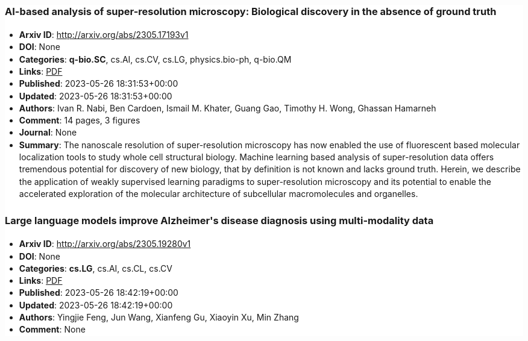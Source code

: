 

### AI-based analysis of super-resolution microscopy: Biological discovery in the absence of ground truth
- **Arxiv ID**: http://arxiv.org/abs/2305.17193v1
- **DOI**: None
- **Categories**: **q-bio.SC**, cs.AI, cs.CV, cs.LG, physics.bio-ph, q-bio.QM
- **Links**: [PDF](http://arxiv.org/pdf/2305.17193v1)
- **Published**: 2023-05-26 18:31:53+00:00
- **Updated**: 2023-05-26 18:31:53+00:00
- **Authors**: Ivan R. Nabi, Ben Cardoen, Ismail M. Khater, Guang Gao, Timothy H. Wong, Ghassan Hamarneh
- **Comment**: 14 pages, 3 figures
- **Journal**: None
- **Summary**: The nanoscale resolution of super-resolution microscopy has now enabled the use of fluorescent based molecular localization tools to study whole cell structural biology. Machine learning based analysis of super-resolution data offers tremendous potential for discovery of new biology, that by definition is not known and lacks ground truth. Herein, we describe the application of weakly supervised learning paradigms to super-resolution microscopy and its potential to enable the accelerated exploration of the molecular architecture of subcellular macromolecules and organelles.



### Large language models improve Alzheimer's disease diagnosis using multi-modality data
- **Arxiv ID**: http://arxiv.org/abs/2305.19280v1
- **DOI**: None
- **Categories**: **cs.LG**, cs.AI, cs.CL, cs.CV
- **Links**: [PDF](http://arxiv.org/pdf/2305.19280v1)
- **Published**: 2023-05-26 18:42:19+00:00
- **Updated**: 2023-05-26 18:42:19+00:00
- **Authors**: Yingjie Feng, Jun Wang, Xianfeng Gu, Xiaoyin Xu, Min Zhang
- **Comment**: None
